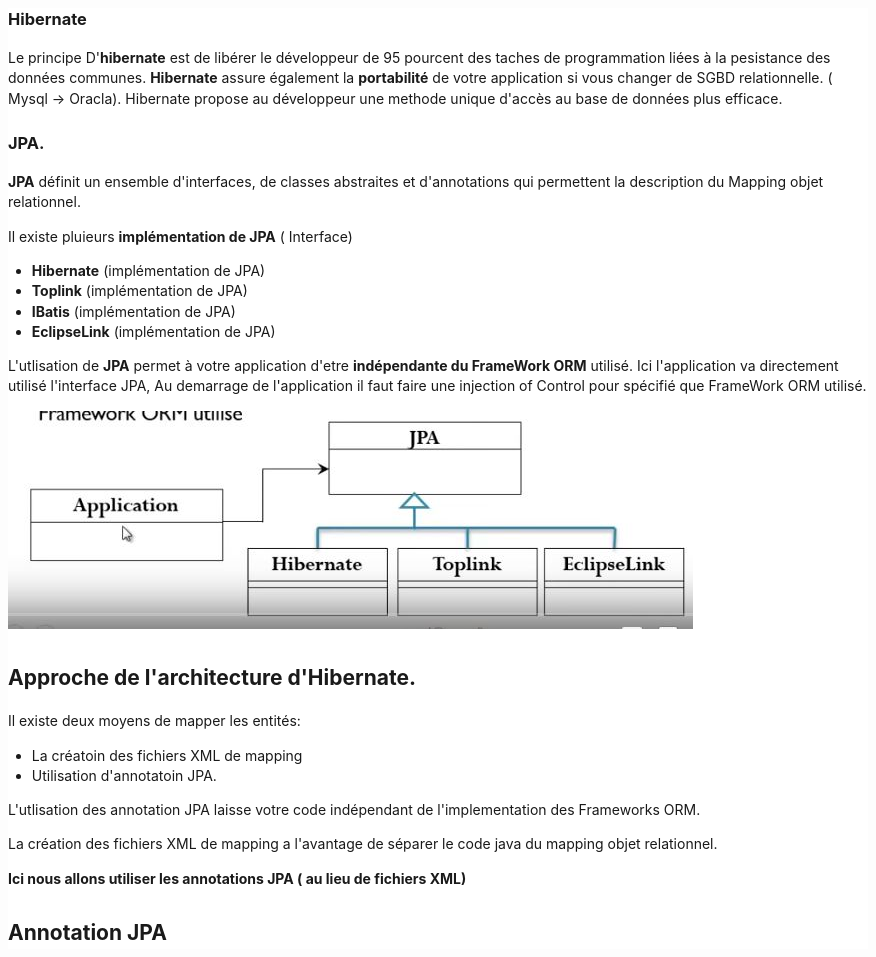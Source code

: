 
### Hibernate
Le principe D'**hibernate** est de libérer le développeur de 95 pourcent des taches de programmation liées à la pesistance des données communes.
**Hibernate** assure également la **portabilité** de votre application si vous changer de SGBD relationnelle. ( Mysql -> Oracla). Hibernate propose au développeur une methode unique d'accès au base de données plus efficace.

### JPA.
 **JPA** définit un ensemble d'interfaces, de classes abstraites et d'annotations qui permettent la  description du Mapping objet relationnel.
 
 Il existe pluieurs **implémentation de JPA** ( Interface)
 - **Hibernate** (implémentation de JPA)
 - **Toplink** (implémentation de JPA)
 - **IBatis** (implémentation de JPA)
-  **EclipseLink** (implémentation de JPA)
 
  
L'utlisation de **JPA** permet à votre application d'etre **indépendante du FrameWork ORM** utilisé.
Ici l'application va directement utilisé l'interface JPA, Au demarrage de l'application il faut faire une injection of Control pour spécifié que FrameWork ORM utilisé.

![](doc/images/server/jpaInterfaceEtImplementation.jpg)



## Approche de l'architecture d'Hibernate.
 
Il existe deux moyens de mapper les entités:
- La créatoin des fichiers XML de mapping
- Utilisation d'annotatoin JPA.

L'utlisation des annotation JPA laisse votre code indépendant de l'implementation des Frameworks ORM.

La création des fichiers XML de mapping a l'avantage de séparer le code java du mapping objet relationnel.

**Ici nous allons utiliser les annotations JPA ( au lieu de fichiers XML)**


## Annotation JPA 
